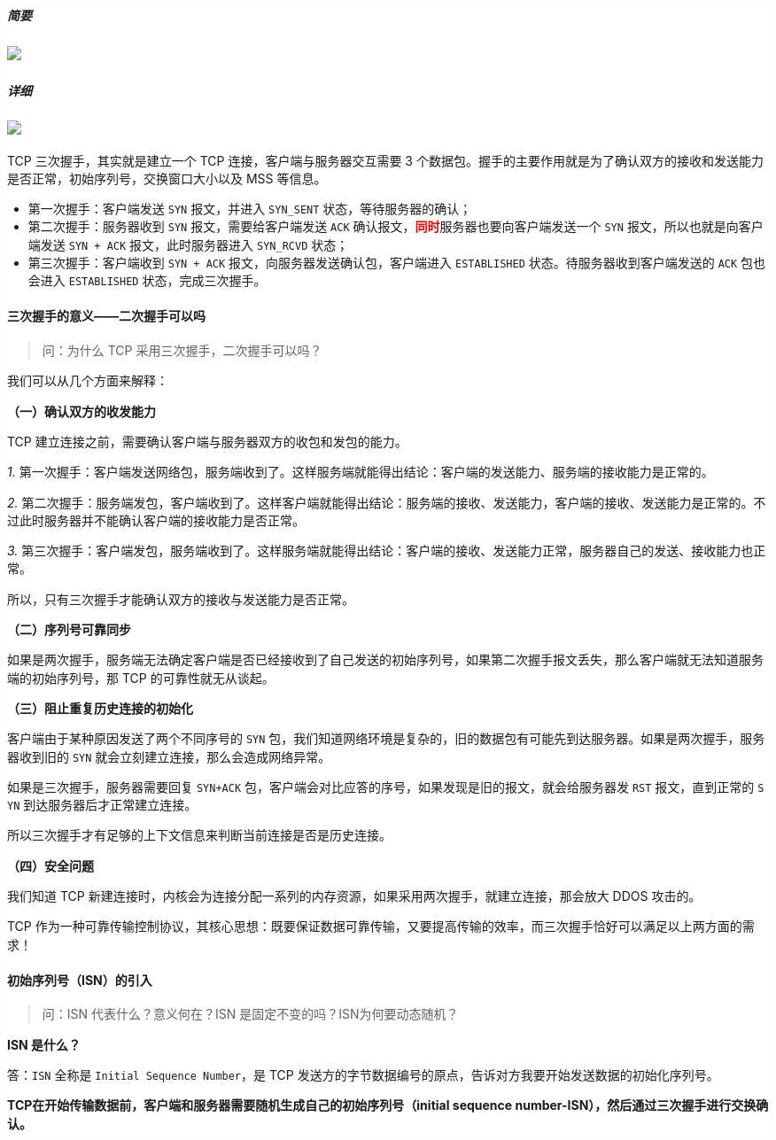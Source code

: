 ##### 简要

![](https://gitee.com/YatJay/image/raw/master/md/202201091053937.png)

##### 详细

![](https://gitee.com/YatJay/image/raw/master/md/202201091054920.png)

TCP 三次握手，其实就是建立一个 TCP 连接，客户端与服务器交互需要 3 个数据包。握手的主要作用就是为了确认双方的接收和发送能力是否正常，初始序列号，交换窗口大小以及 MSS 等信息。

- 第一次握手：客户端发送 `SYN` 报文，并进入 `SYN_SENT` 状态，等待服务器的确认；
- 第二次握手：服务器收到 `SYN` 报文，需要给客户端发送 `ACK` 确认报文，<font color= red>**同时**</font>服务器也要向客户端发送一个 `SYN` 报文，所以也就是向客户端发送 `SYN + ACK` 报文，此时服务器进入 `SYN_RCVD` 状态；
- 第三次握手：客户端收到 `SYN + ACK` 报文，向服务器发送确认包，客户端进入 `ESTABLISHED` 状态。待服务器收到客户端发送的 `ACK` 包也会进入 `ESTABLISHED` 状态，完成三次握手。

#### 三次握手的意义——二次握手可以吗

> 问：为什么 TCP 采用三次握手，二次握手可以吗？

我们可以从几个方面来解释：

**（一）确认双方的收发能力**

TCP 建立连接之前，需要确认客户端与服务器双方的收包和发包的能力。

*1.* 第一次握手：客户端发送网络包，服务端收到了。这样服务端就能得出结论：客户端的发送能力、服务端的接收能力是正常的。

*2.* 第二次握手：服务端发包，客户端收到了。这样客户端就能得出结论：服务端的接收、发送能力，客户端的接收、发送能力是正常的。不过此时服务器并不能确认客户端的接收能力是否正常。

*3.* 第三次握手：客户端发包，服务端收到了。这样服务端就能得出结论：客户端的接收、发送能力正常，服务器自己的发送、接收能力也正常。

所以，只有三次握手才能确认双方的接收与发送能力是否正常。

**（二）序列号可靠同步**

如果是两次握手，服务端无法确定客户端是否已经接收到了自己发送的初始序列号，如果第二次握手报文丢失，那么客户端就无法知道服务端的初始序列号，那 TCP 的可靠性就无从谈起。

**（三）阻止重复历史连接的初始化**

客户端由于某种原因发送了两个不同序号的 `SYN` 包，我们知道网络环境是复杂的，旧的数据包有可能先到达服务器。如果是两次握手，服务器收到旧的 `SYN` 就会立刻建立连接，那么会造成网络异常。

如果是三次握手，服务器需要回复 `SYN+ACK` 包，客户端会对比应答的序号，如果发现是旧的报文，就会给服务器发 `RST` 报文，直到正常的 `SYN` 到达服务器后才正常建立连接。

所以三次握手才有足够的上下文信息来判断当前连接是否是历史连接。

**（四）安全问题**

我们知道 TCP 新建连接时，内核会为连接分配一系列的内存资源，如果采用两次握手，就建立连接，那会放大 DDOS 攻击的。

TCP 作为一种可靠传输控制协议，其核心思想：既要保证数据可靠传输，又要提高传输的效率，而三次握手恰好可以满足以上两方面的需求！

#### 初始序列号（ISN）的引入

> 问：ISN 代表什么？意义何在？ISN 是固定不变的吗？ISN为何要动态随机？

**ISN 是什么？**

答：`ISN` 全称是 `Initial Sequence Number`，是 TCP 发送方的字节数据编号的原点，告诉对方我要开始发送数据的初始化序列号。

**TCP在开始传输数据前，客户端和服务器需要随机生成自己的初始序列号（initial sequence number-ISN），然后通过三次握手进行交换确认。**
